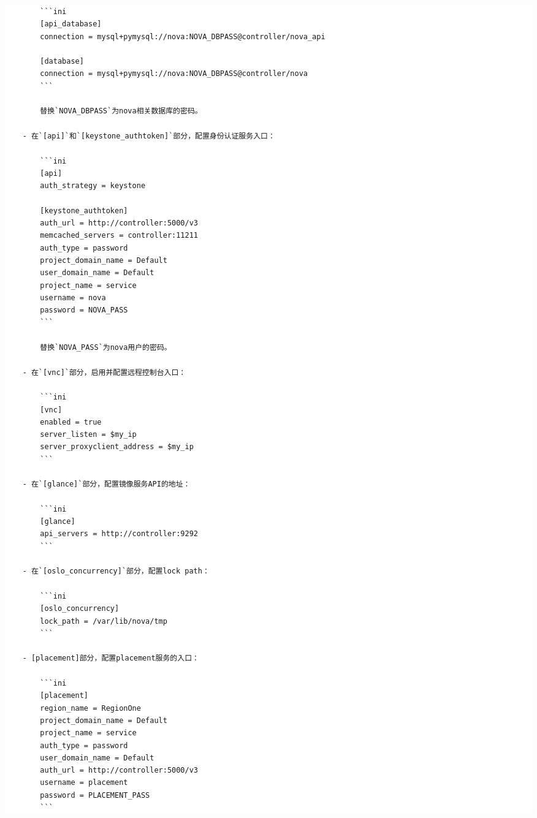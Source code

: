             ```ini
            [api_database]
            connection = mysql+pymysql://nova:NOVA_DBPASS@controller/nova_api
            
            [database]
            connection = mysql+pymysql://nova:NOVA_DBPASS@controller/nova
            ```
        
            替换`NOVA_DBPASS`为nova相关数据库的密码。
        
        - 在`[api]`和`[keystone_authtoken]`部分，配置身份认证服务入口：
        
            ```ini
            [api]
            auth_strategy = keystone
            
            [keystone_authtoken]
            auth_url = http://controller:5000/v3
            memcached_servers = controller:11211
            auth_type = password
            project_domain_name = Default
            user_domain_name = Default
            project_name = service
            username = nova
            password = NOVA_PASS
            ```
        
            替换`NOVA_PASS`为nova用户的密码。
     
        - 在`[vnc]`部分，启用并配置远程控制台入口：
        
            ```ini
            [vnc]
            enabled = true
            server_listen = $my_ip
            server_proxyclient_address = $my_ip
            ```
        
        - 在`[glance]`部分，配置镜像服务API的地址：
        
            ```ini
            [glance]
            api_servers = http://controller:9292
            ```
        
        - 在`[oslo_concurrency]`部分，配置lock path：
        
            ```ini
            [oslo_concurrency]
            lock_path = /var/lib/nova/tmp
            ```
        
        - [placement]部分，配置placement服务的入口：
        
            ```ini
            [placement]
            region_name = RegionOne
            project_domain_name = Default
            project_name = service
            auth_type = password
            user_domain_name = Default
            auth_url = http://controller:5000/v3
            username = placement
            password = PLACEMENT_PASS
            ```
        